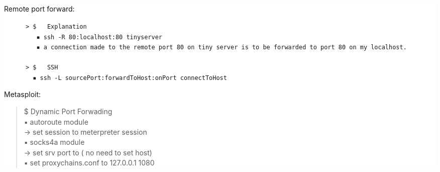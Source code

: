 Remote port forward:

```text
      > $   Explanation
         ▪ ssh -R 80:localhost:80 tinyserver
         ▪ a connection made to the remote port 80 on tiny server is to be forwarded to port 80 on my localhost.

      > $   SSH
        ▪ ssh -L sourcePort:forwardToHost:onPort connectToHost
```

Metasploit:

> $ Dynamic Port Forwading  
> ▪ autoroute module  
> → set session to meterpreter session  
> ▪ socks4a module  
> → set srv port to \( no need to set host\)  
> ▪ set proxychains.conf to 127.0.0.1 1080

